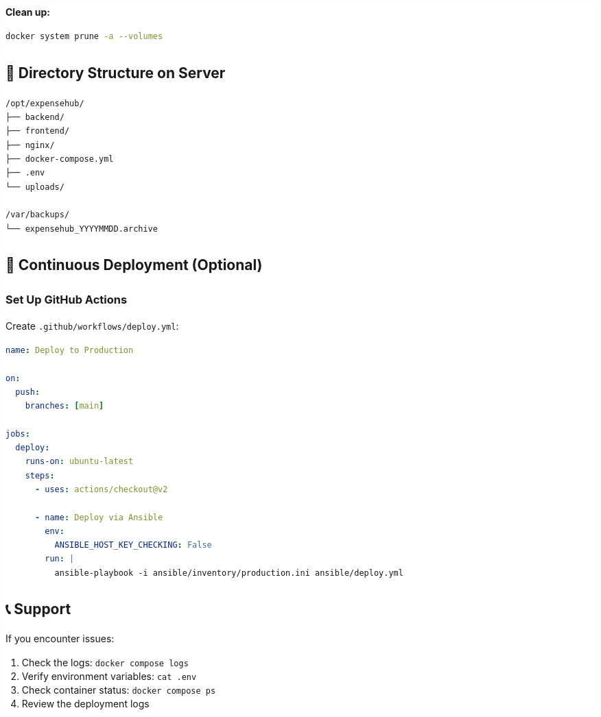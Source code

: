 **Clean up:**
```bash
docker system prune -a --volumes
```

## 📁 Directory Structure on Server

```
/opt/expensehub/
├── backend/
├── frontend/
├── nginx/
├── docker-compose.yml
├── .env
└── uploads/

/var/backups/
└── expensehub_YYYYMMDD.archive
```

## 🔄 Continuous Deployment (Optional)

### Set Up GitHub Actions

Create `.github/workflows/deploy.yml`:

```yaml
name: Deploy to Production

on:
  push:
    branches: [main]

jobs:
  deploy:
    runs-on: ubuntu-latest
    steps:
      - uses: actions/checkout@v2
      
      - name: Deploy via Ansible
        env:
          ANSIBLE_HOST_KEY_CHECKING: False
        run: |
          ansible-playbook -i ansible/inventory/production.ini ansible/deploy.yml
```

## 📞 Support

If you encounter issues:
1. Check the logs: `docker compose logs`
2. Verify environment variables: `cat .env`
3. Check container status: `docker compose ps`
4. Review the deployment logs
